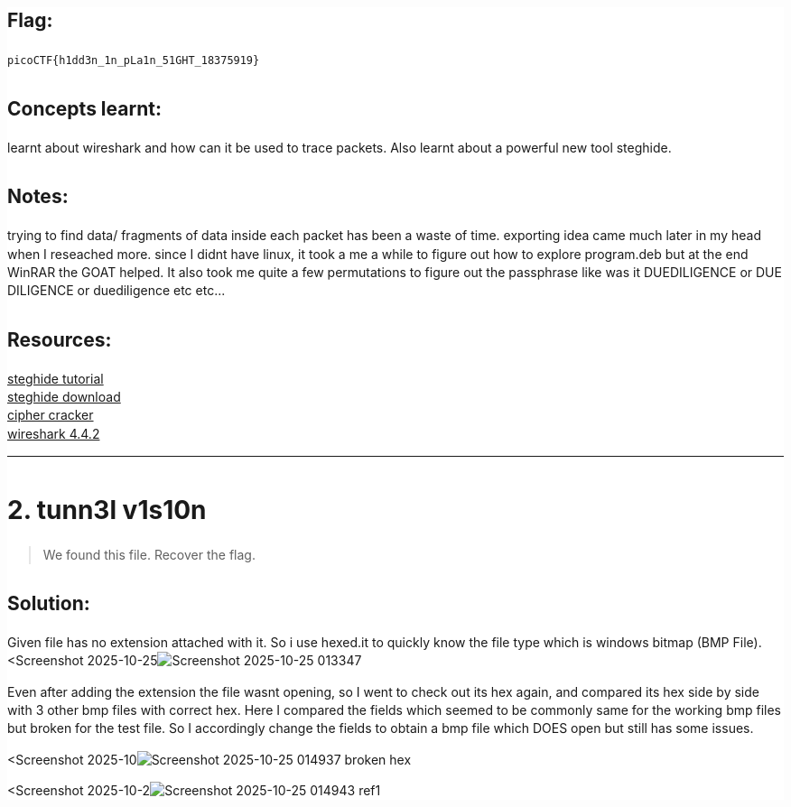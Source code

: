 
## Flag:

```
picoCTF{h1dd3n_1n_pLa1n_51GHT_18375919}
```

## Concepts learnt:

learnt about wireshark and how can it be used to trace packets. Also learnt about a powerful new tool steghide.


## Notes:

trying to find data/ fragments of data inside each packet has been a waste of time. exporting idea came much later in my head when I reseached more. since I didnt have linux, it took a me a while to figure out how to explore program.deb but at the end WinRAR the GOAT helped. It also took me quite a few permutations to figure out the passphrase like was it DUEDILIGENCE or DUE DILIGENCE or duediligence etc etc...

## Resources:

[steghide tutorial](https://www.geeksforgeeks.org/installation-guide/how-to-install-steghide-tool-in-linux/)  
[steghide download](https://sourceforge.net/projects/steghide/)  
[cipher cracker](https://www.dcode.fr/en)  
[wireshark 4.4.2](https://www.wireshark.org/download.html)  


***

# 2. tunn3l v1s10n

> We found this file. Recover the flag.

## Solution:

Given file has no extension attached with it. So i use hexed.it to quickly know the file type which is windows bitmap (BMP File).
<Screenshot 2025-10-25<img width="1046" height="892" alt="Screenshot 2025-10-25 013347" src="https://github.com/user-attachments/assets/b0afc2e9-16c2-414c-b6e8-0bc9d5f523c6" />

Even after adding the extension the file wasnt opening, so I went to check out its hex again, and compared its hex side by side with 3 other bmp files with correct hex. Here I compared the fields which seemed to be commonly same for the working bmp files but broken for the test file. So I accordingly change the fields to obtain a bmp file which DOES open but still has some issues.

<Screenshot 2025-10<img width="681" height="277" alt="Screenshot 2025-10-25 014937" src="https://github.com/user-attachments/assets/0a499740-0461-4057-89ed-2d8daa2e2487" />
broken hex

<Screenshot 2025-10-2<img width="689" height="318" alt="Screenshot 2025-10-25 014943" src="https://github.com/user-attachments/assets/97136946-48ec-4f5e-8cb6-72f4a88fe27b" />
ref1
